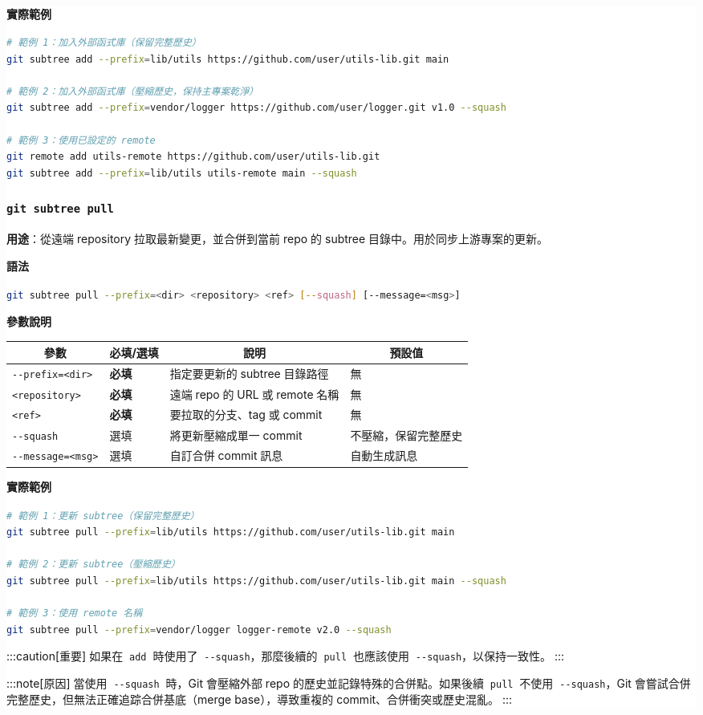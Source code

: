 **實際範例**

```bash
# 範例 1：加入外部函式庫（保留完整歷史）
git subtree add --prefix=lib/utils https://github.com/user/utils-lib.git main

# 範例 2：加入外部函式庫（壓縮歷史，保持主專案乾淨）
git subtree add --prefix=vendor/logger https://github.com/user/logger.git v1.0 --squash

# 範例 3：使用已設定的 remote
git remote add utils-remote https://github.com/user/utils-lib.git
git subtree add --prefix=lib/utils utils-remote main --squash
```

### **`git subtree pull`**

**用途**：從遠端 repository 拉取最新變更，並合併到當前 repo 的 subtree 目錄中。用於同步上游專案的更新。

**語法**

```bash
git subtree pull --prefix=<dir> <repository> <ref> [--squash] [--message=<msg>]
```

**參數說明**

| 參數              | 必填/選填 | 說明                            | 預設值               |
| ----------------- | --------- | ------------------------------- | -------------------- |
| `--prefix=<dir>`  | **必填**  | 指定要更新的 subtree 目錄路徑   | 無                   |
| `<repository>`    | **必填**  | 遠端 repo 的 URL 或 remote 名稱 | 無                   |
| `<ref>`           | **必填**  | 要拉取的分支、tag 或 commit     | 無                   |
| `--squash`        | 選填      | 將更新壓縮成單一 commit         | 不壓縮，保留完整歷史 |
| `--message=<msg>` | 選填      | 自訂合併 commit 訊息            | 自動生成訊息         |

**實際範例**

```bash
# 範例 1：更新 subtree（保留完整歷史）
git subtree pull --prefix=lib/utils https://github.com/user/utils-lib.git main

# 範例 2：更新 subtree（壓縮歷史）
git subtree pull --prefix=lib/utils https://github.com/user/utils-lib.git main --squash

# 範例 3：使用 remote 名稱
git subtree pull --prefix=vendor/logger logger-remote v2.0 --squash
```

:::caution[重要]
如果在  `add`  時使用了  `--squash`，那麼後續的  `pull`  也應該使用  `--squash`，以保持一致性。
:::

:::note[原因]
當使用  `--squash`  時，Git 會壓縮外部 repo 的歷史並記錄特殊的合併點。如果後續  `pull`  不使用  `--squash`，Git 會嘗試合併完整歷史，但無法正確追踪合併基底（merge base），導致重複的 commit、合併衝突或歷史混亂。
:::
